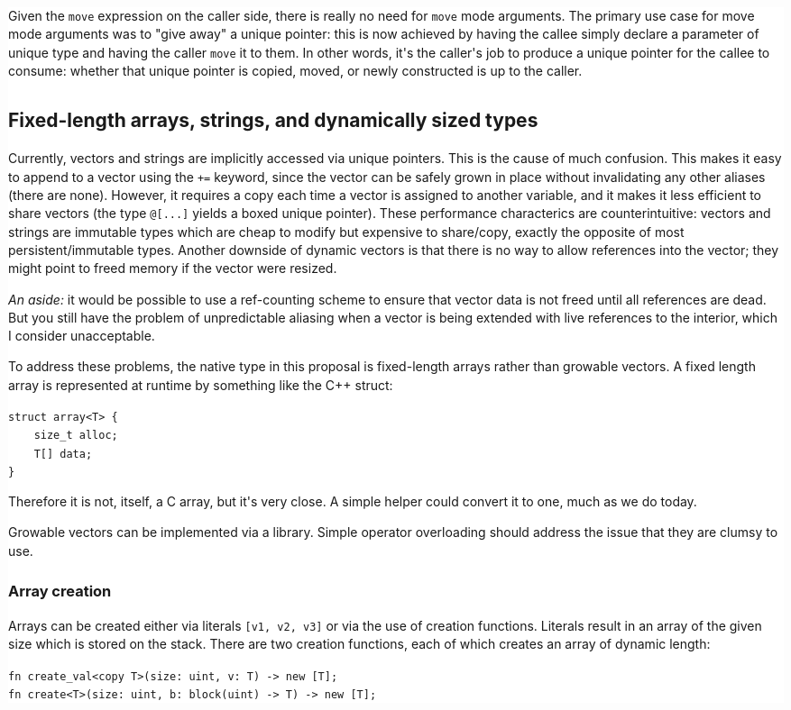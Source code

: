 Given the `move` expression on the caller side, there is really no
need for `move` mode arguments.  The primary use case for move mode
arguments was to "give away" a unique pointer: this is now achieved by
having the callee simply declare a parameter of unique type and having
the caller `move` it to them.  In other words, it's the caller's job
to produce a unique pointer for the callee to consume: whether that
unique pointer is copied, moved, or newly constructed is up to the
caller.

## Fixed-length arrays, strings, and dynamically sized types

Currently, vectors and strings are implicitly accessed via unique
pointers.  This is the cause of much confusion.  This makes it easy to
append to a vector using the `+=` keyword, since the vector can be
safely grown in place without invalidating any other aliases (there
are none).  However, it requires a copy each time a vector is assigned
to another variable, and it makes it less efficient to share vectors
(the type `@[...]` yields a boxed unique pointer).  These performance
characterics are counterintuitive: vectors and strings are immutable
types which are cheap to modify but expensive to share/copy, exactly
the opposite of most persistent/immutable types.  Another downside of
dynamic vectors is that there is no way to allow references into the
vector; they might point to freed memory if the vector were resized.

*An aside:* it would be possible to use a ref-counting scheme to
ensure that vector data is not freed until all references are dead.
But you still have the problem of unpredictable aliasing when a vector
is being extended with live references to the interior, which I
consider unacceptable.

To address these problems, the native type in this proposal is
fixed-length arrays rather than growable vectors.  A fixed length
array is represented at runtime by something like the C++ struct:

    struct array<T> {
        size_t alloc;
        T[] data;
    }
    
Therefore it is not, itself, a C array, but it's very close.  A simple
helper could convert it to one, much as we do today.

Growable vectors can be implemented via a library.  Simple operator
overloading should address the issue that they are clumsy to use.

### Array creation

Arrays can be created either via literals `[v1, v2, v3]` or via the
use of creation functions.  Literals result in an array of the given
size which is stored on the stack.  There are two creation functions,
each of which creates an array of dynamic length:

    fn create_val<copy T>(size: uint, v: T) -> new [T];
    fn create<T>(size: uint, b: block(uint) -> T) -> new [T];
